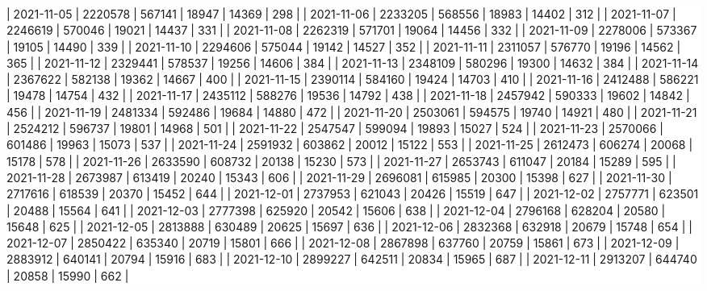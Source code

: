 | 2021-11-05 | 2220578 | 567141 | 18947 | 14369 | 298 |
| 2021-11-06 | 2233205 | 568556 | 18983 | 14402 | 312 |
| 2021-11-07 | 2246619 | 570046 | 19021 | 14437 | 331 |
| 2021-11-08 | 2262319 | 571701 | 19064 | 14456 | 332 |
| 2021-11-09 | 2278006 | 573367 | 19105 | 14490 | 339 |
| 2021-11-10 | 2294606 | 575044 | 19142 | 14527 | 352 |
| 2021-11-11 | 2311057 | 576770 | 19196 | 14562 | 365 |
| 2021-11-12 | 2329441 | 578537 | 19256 | 14606 | 384 |
| 2021-11-13 | 2348109 | 580296 | 19300 | 14632 | 384 |
| 2021-11-14 | 2367622 | 582138 | 19362 | 14667 | 400 |
| 2021-11-15 | 2390114 | 584160 | 19424 | 14703 | 410 |
| 2021-11-16 | 2412488 | 586221 | 19478 | 14754 | 432 |
| 2021-11-17 | 2435112 | 588276 | 19536 | 14792 | 438 |
| 2021-11-18 | 2457942 | 590333 | 19602 | 14842 | 456 |
| 2021-11-19 | 2481334 | 592486 | 19684 | 14880 | 472 |
| 2021-11-20 | 2503061 | 594575 | 19740 | 14921 | 480 |
| 2021-11-21 | 2524212 | 596737 | 19801 | 14968 | 501 |
| 2021-11-22 | 2547547 | 599094 | 19893 | 15027 | 524 |
| 2021-11-23 | 2570066 | 601486 | 19963 | 15073 | 537 |
| 2021-11-24 | 2591932 | 603862 | 20012 | 15122 | 553 |
| 2021-11-25 | 2612473 | 606274 | 20068 | 15178 | 578 |
| 2021-11-26 | 2633590 | 608732 | 20138 | 15230 | 573 |
| 2021-11-27 | 2653743 | 611047 | 20184 | 15289 | 595 |
| 2021-11-28 | 2673987 | 613419 | 20240 | 15343 | 606 |
| 2021-11-29 | 2696081 | 615985 | 20300 | 15398 | 627 |
| 2021-11-30 | 2717616 | 618539 | 20370 | 15452 | 644 |
| 2021-12-01 | 2737953 | 621043 | 20426 | 15519 | 647 |
| 2021-12-02 | 2757771 | 623501 | 20488 | 15564 | 641 |
| 2021-12-03 | 2777398 | 625920 | 20542 | 15606 | 638 |
| 2021-12-04 | 2796168 | 628204 | 20580 | 15648 | 625 |
| 2021-12-05 | 2813888 | 630489 | 20625 | 15697 | 636 |
| 2021-12-06 | 2832368 | 632918 | 20679 | 15748 | 654 |
| 2021-12-07 | 2850422 | 635340 | 20719 | 15801 | 666 |
| 2021-12-08 | 2867898 | 637760 | 20759 | 15861 | 673 |
| 2021-12-09 | 2883912 | 640141 | 20794 | 15916 | 683 |
| 2021-12-10 | 2899227 | 642511 | 20834 | 15965 | 687 |
| 2021-12-11 | 2913207 | 644740 | 20858 | 15990 | 662 |